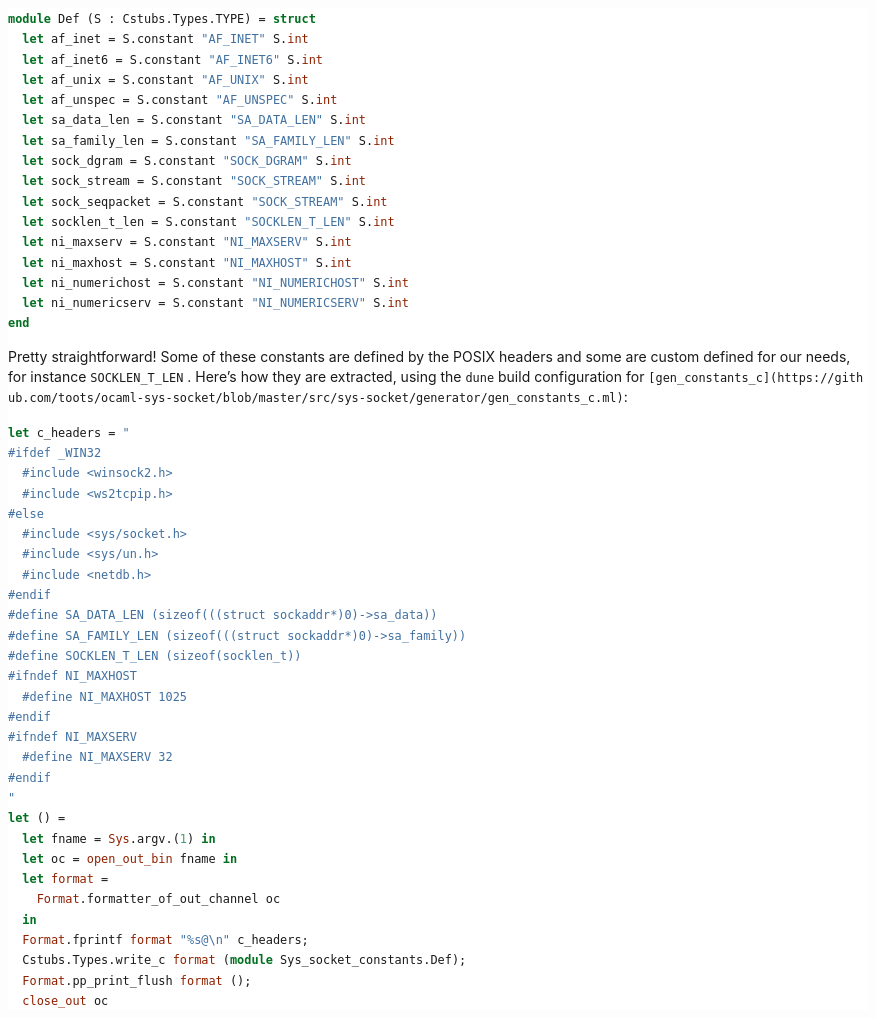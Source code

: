 ```ocaml
module Def (S : Cstubs.Types.TYPE) = struct
  let af_inet = S.constant "AF_INET" S.int
  let af_inet6 = S.constant "AF_INET6" S.int
  let af_unix = S.constant "AF_UNIX" S.int
  let af_unspec = S.constant "AF_UNSPEC" S.int
  let sa_data_len = S.constant "SA_DATA_LEN" S.int
  let sa_family_len = S.constant "SA_FAMILY_LEN" S.int
  let sock_dgram = S.constant "SOCK_DGRAM" S.int
  let sock_stream = S.constant "SOCK_STREAM" S.int
  let sock_seqpacket = S.constant "SOCK_STREAM" S.int
  let socklen_t_len = S.constant "SOCKLEN_T_LEN" S.int
  let ni_maxserv = S.constant "NI_MAXSERV" S.int
  let ni_maxhost = S.constant "NI_MAXHOST" S.int
  let ni_numerichost = S.constant "NI_NUMERICHOST" S.int
  let ni_numericserv = S.constant "NI_NUMERICSERV" S.int
end
```

Pretty straightforward! Some of these constants are defined by the POSIX headers and some are custom defined for our needs, for instance `SOCKLEN_T_LEN` . Here’s how they are extracted, using the `dune` build configuration for `[gen_constants_c](https://github.com/toots/ocaml-sys-socket/blob/master/src/sys-socket/generator/gen_constants_c.ml)`:

```ocaml
let c_headers = "
#ifdef _WIN32
  #include <winsock2.h>
  #include <ws2tcpip.h>
#else
  #include <sys/socket.h>
  #include <sys/un.h>
  #include <netdb.h>
#endif
#define SA_DATA_LEN (sizeof(((struct sockaddr*)0)->sa_data))
#define SA_FAMILY_LEN (sizeof(((struct sockaddr*)0)->sa_family))
#define SOCKLEN_T_LEN (sizeof(socklen_t))
#ifndef NI_MAXHOST
  #define NI_MAXHOST 1025
#endif
#ifndef NI_MAXSERV
  #define NI_MAXSERV 32
#endif
"
let () =
  let fname = Sys.argv.(1) in
  let oc = open_out_bin fname in
  let format =
    Format.formatter_of_out_channel oc
  in
  Format.fprintf format "%s@\n" c_headers;
  Cstubs.Types.write_c format (module Sys_socket_constants.Def);
  Format.pp_print_flush format ();
  close_out oc
```
